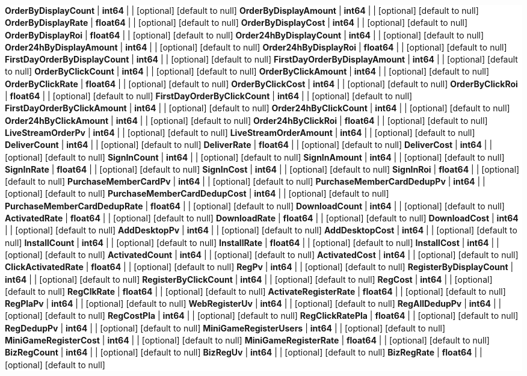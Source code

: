 **OrderByDisplayCount** | **int64** |  | [optional] [default to null]
**OrderByDisplayAmount** | **int64** |  | [optional] [default to null]
**OrderByDisplayRate** | **float64** |  | [optional] [default to null]
**OrderByDisplayCost** | **int64** |  | [optional] [default to null]
**OrderByDisplayRoi** | **float64** |  | [optional] [default to null]
**Order24hByDisplayCount** | **int64** |  | [optional] [default to null]
**Order24hByDisplayAmount** | **int64** |  | [optional] [default to null]
**Order24hByDisplayRoi** | **float64** |  | [optional] [default to null]
**FirstDayOrderByDisplayCount** | **int64** |  | [optional] [default to null]
**FirstDayOrderByDisplayAmount** | **int64** |  | [optional] [default to null]
**OrderByClickCount** | **int64** |  | [optional] [default to null]
**OrderByClickAmount** | **int64** |  | [optional] [default to null]
**OrderByClickRate** | **float64** |  | [optional] [default to null]
**OrderByClickCost** | **int64** |  | [optional] [default to null]
**OrderByClickRoi** | **float64** |  | [optional] [default to null]
**FirstDayOrderByClickCount** | **int64** |  | [optional] [default to null]
**FirstDayOrderByClickAmount** | **int64** |  | [optional] [default to null]
**Order24hByClickCount** | **int64** |  | [optional] [default to null]
**Order24hByClickAmount** | **int64** |  | [optional] [default to null]
**Order24hByClickRoi** | **float64** |  | [optional] [default to null]
**LiveStreamOrderPv** | **int64** |  | [optional] [default to null]
**LiveStreamOrderAmount** | **int64** |  | [optional] [default to null]
**DeliverCount** | **int64** |  | [optional] [default to null]
**DeliverRate** | **float64** |  | [optional] [default to null]
**DeliverCost** | **int64** |  | [optional] [default to null]
**SignInCount** | **int64** |  | [optional] [default to null]
**SignInAmount** | **int64** |  | [optional] [default to null]
**SignInRate** | **float64** |  | [optional] [default to null]
**SignInCost** | **int64** |  | [optional] [default to null]
**SignInRoi** | **float64** |  | [optional] [default to null]
**PurchaseMemberCardPv** | **int64** |  | [optional] [default to null]
**PurchaseMemberCardDedupPv** | **int64** |  | [optional] [default to null]
**PurchaseMemberCardDedupCost** | **int64** |  | [optional] [default to null]
**PurchaseMemberCardDedupRate** | **float64** |  | [optional] [default to null]
**DownloadCount** | **int64** |  | [optional] [default to null]
**ActivatedRate** | **float64** |  | [optional] [default to null]
**DownloadRate** | **float64** |  | [optional] [default to null]
**DownloadCost** | **int64** |  | [optional] [default to null]
**AddDesktopPv** | **int64** |  | [optional] [default to null]
**AddDesktopCost** | **int64** |  | [optional] [default to null]
**InstallCount** | **int64** |  | [optional] [default to null]
**InstallRate** | **float64** |  | [optional] [default to null]
**InstallCost** | **int64** |  | [optional] [default to null]
**ActivatedCount** | **int64** |  | [optional] [default to null]
**ActivatedCost** | **int64** |  | [optional] [default to null]
**ClickActivatedRate** | **float64** |  | [optional] [default to null]
**RegPv** | **int64** |  | [optional] [default to null]
**RegisterByDisplayCount** | **int64** |  | [optional] [default to null]
**RegisterByClickCount** | **int64** |  | [optional] [default to null]
**RegCost** | **int64** |  | [optional] [default to null]
**RegClkRate** | **float64** |  | [optional] [default to null]
**ActivateRegisterRate** | **float64** |  | [optional] [default to null]
**RegPlaPv** | **int64** |  | [optional] [default to null]
**WebRegisterUv** | **int64** |  | [optional] [default to null]
**RegAllDedupPv** | **int64** |  | [optional] [default to null]
**RegCostPla** | **int64** |  | [optional] [default to null]
**RegClickRatePla** | **float64** |  | [optional] [default to null]
**RegDedupPv** | **int64** |  | [optional] [default to null]
**MiniGameRegisterUsers** | **int64** |  | [optional] [default to null]
**MiniGameRegisterCost** | **int64** |  | [optional] [default to null]
**MiniGameRegisterRate** | **float64** |  | [optional] [default to null]
**BizRegCount** | **int64** |  | [optional] [default to null]
**BizRegUv** | **int64** |  | [optional] [default to null]
**BizRegRate** | **float64** |  | [optional] [default to null]